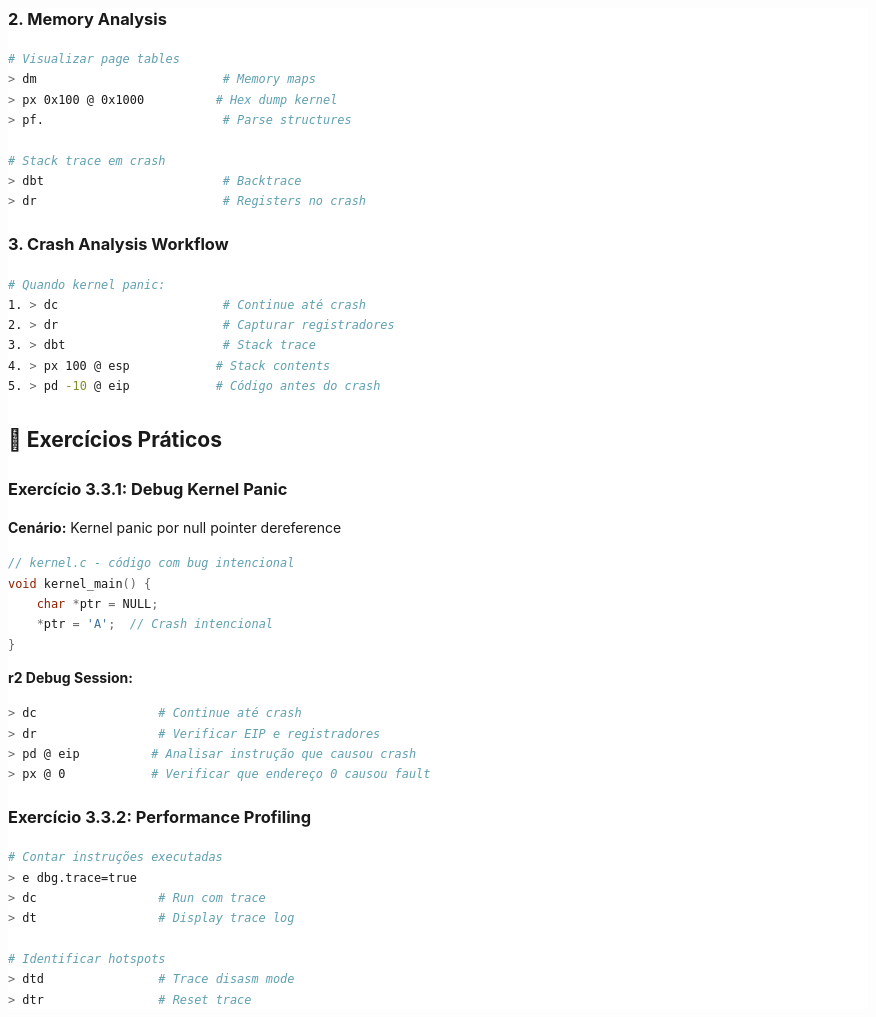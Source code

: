 ### 2. Memory Analysis
```bash
# Visualizar page tables
> dm                          # Memory maps
> px 0x100 @ 0x1000          # Hex dump kernel
> pf.                         # Parse structures

# Stack trace em crash
> dbt                         # Backtrace
> dr                          # Registers no crash
```

### 3. Crash Analysis Workflow
```bash
# Quando kernel panic:
1. > dc                       # Continue até crash
2. > dr                       # Capturar registradores
3. > dbt                      # Stack trace
4. > px 100 @ esp            # Stack contents
5. > pd -10 @ eip            # Código antes do crash
```

## 🧪 Exercícios Práticos

### Exercício 3.3.1: Debug Kernel Panic
**Cenário:** Kernel panic por null pointer dereference

```c
// kernel.c - código com bug intencional
void kernel_main() {
    char *ptr = NULL;
    *ptr = 'A';  // Crash intencional
}
```

**r2 Debug Session:**
```bash
> dc                 # Continue até crash
> dr                 # Verificar EIP e registradores
> pd @ eip          # Analisar instrução que causou crash
> px @ 0            # Verificar que endereço 0 causou fault
```

### Exercício 3.3.2: Performance Profiling
```bash
# Contar instruções executadas
> e dbg.trace=true
> dc                 # Run com trace
> dt                 # Display trace log

# Identificar hotspots
> dtd                # Trace disasm mode
> dtr                # Reset trace
```
